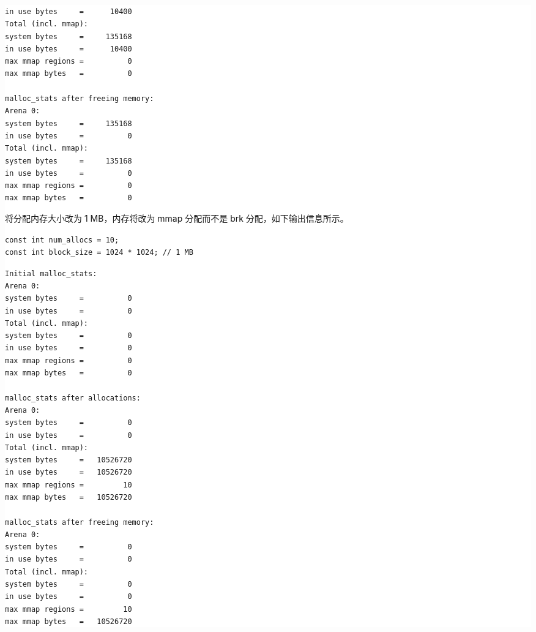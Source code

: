 ```
in use bytes     =      10400
Total (incl. mmap):
system bytes     =     135168
in use bytes     =      10400
max mmap regions =          0
max mmap bytes   =          0

malloc_stats after freeing memory:
Arena 0:
system bytes     =     135168
in use bytes     =          0
Total (incl. mmap):
system bytes     =     135168
in use bytes     =          0
max mmap regions =          0
max mmap bytes   =          0
```

将分配内存大小改为 1 MB，内存将改为 mmap 分配而不是 brk 分配，如下输出信息所示。

```
const int num_allocs = 10;
const int block_size = 1024 * 1024; // 1 MB
```


```
Initial malloc_stats:
Arena 0:
system bytes     =          0
in use bytes     =          0
Total (incl. mmap):
system bytes     =          0
in use bytes     =          0
max mmap regions =          0
max mmap bytes   =          0

malloc_stats after allocations:
Arena 0:
system bytes     =          0
in use bytes     =          0
Total (incl. mmap):
system bytes     =   10526720
in use bytes     =   10526720
max mmap regions =         10
max mmap bytes   =   10526720

malloc_stats after freeing memory:
Arena 0:
system bytes     =          0
in use bytes     =          0
Total (incl. mmap):
system bytes     =          0
in use bytes     =          0
max mmap regions =         10
max mmap bytes   =   10526720
```
